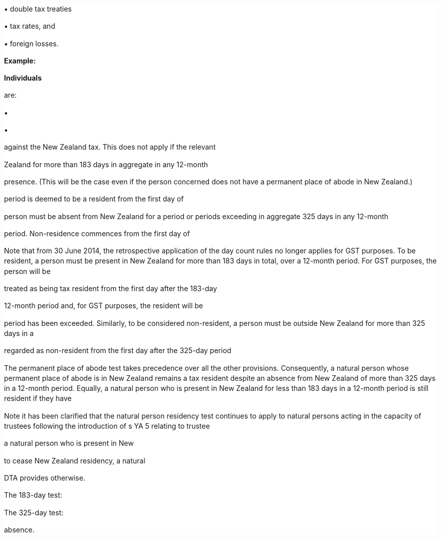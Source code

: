 ▪ double tax treaties

▪ tax rates, and

▪ foreign losses.

**Example:**

**Individuals**

are:

▪

▪

against the New Zealand tax. This does not apply if the relevant

Zealand for more than 183 days in aggregate in any 12-month

presence. (This will be the case even if the person concerned does not have a permanent place of abode in New Zealand.)

period is deemed to be a resident from the first day of

person must be absent from New Zealand for a period or periods exceeding in aggregate 325 days in any 12-month

period. Non-residence commences from the first day of

Note that from 30 June 2014, the retrospective application of the day count rules no longer applies for GST purposes. To be resident, a person must be present in New Zealand for more than 183 days in total, over a 12-month period. For GST purposes, the person will be

treated as being tax resident from the first day after the 183-day

12-month period and, for GST purposes, the resident will be

period has been exceeded. Similarly, to be considered non-resident, a person must be outside New Zealand for more than 325 days in a

regarded as non-resident from the first day after the 325-day period

The permanent place of abode test takes precedence over all the other provisions. Consequently, a natural person whose permanent place of abode is in New Zealand remains a tax resident despite an absence from New Zealand of more than 325 days in a 12-month period. Equally, a natural person who is present in New Zealand for less than 183 days in a 12-month period is still resident if they have

Note it has been clarified that the natural person residency test continues to apply to natural persons acting in the capacity of trustees following the introduction of s YA 5 relating to trustee

a natural person who is present in New

to cease New Zealand residency, a natural

DTA provides otherwise.

The 183-day test:

The 325-day test:

absence.
